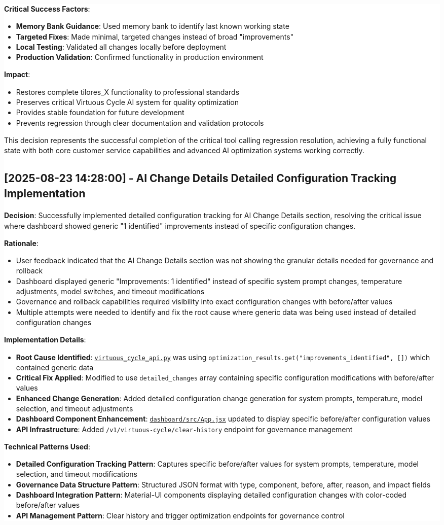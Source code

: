 **Critical Success Factors**:
- **Memory Bank Guidance**: Used memory bank to identify last known working state
- **Targeted Fixes**: Made minimal, targeted changes instead of broad "improvements"
- **Local Testing**: Validated all changes locally before deployment
- **Production Validation**: Confirmed functionality in production environment

**Impact**:
- Restores complete tilores_X functionality to professional standards
- Preserves critical Virtuous Cycle AI system for quality optimization
- Provides stable foundation for future development
- Prevents regression through clear documentation and validation protocols

This decision represents the successful completion of the critical tool calling regression resolution, achieving a fully functional state with both core customer service capabilities and advanced AI optimization systems working correctly.


## [2025-08-23 14:28:00] - AI Change Details Detailed Configuration Tracking Implementation

**Decision**: Successfully implemented detailed configuration tracking for AI Change Details section, resolving the critical issue where dashboard showed generic "1 identified" improvements instead of specific configuration changes.

**Rationale**:
- User feedback indicated that the AI Change Details section was not showing the granular details needed for governance and rollback
- Dashboard displayed generic "Improvements: 1 identified" instead of specific system prompt changes, temperature adjustments, model switches, and timeout modifications
- Governance and rollback capabilities required visibility into exact configuration changes with before/after values
- Multiple attempts were needed to identify and fix the root cause where generic data was being used instead of detailed configuration changes

**Implementation Details**:
- **Root Cause Identified**: [`virtuous_cycle_api.py`](virtuous_cycle_api.py:554-618) was using `optimization_results.get("improvements_identified", [])` which contained generic data
- **Critical Fix Applied**: Modified to use `detailed_changes` array containing specific configuration modifications with before/after values
- **Enhanced Change Generation**: Added detailed configuration change generation for system prompts, temperature, model selection, and timeout adjustments
- **Dashboard Component Enhancement**: [`dashboard/src/App.jsx`](dashboard/src/App.jsx:688-720) updated to display specific before/after configuration values
- **API Infrastructure**: Added `/v1/virtuous-cycle/clear-history` endpoint for governance management

**Technical Patterns Used**:
- **Detailed Configuration Tracking Pattern**: Captures specific before/after values for system prompts, temperature, model selection, and timeout modifications
- **Governance Data Structure Pattern**: Structured JSON format with type, component, before, after, reason, and impact fields
- **Dashboard Integration Pattern**: Material-UI components displaying detailed configuration changes with color-coded before/after values
- **API Management Pattern**: Clear history and trigger optimization endpoints for governance control
